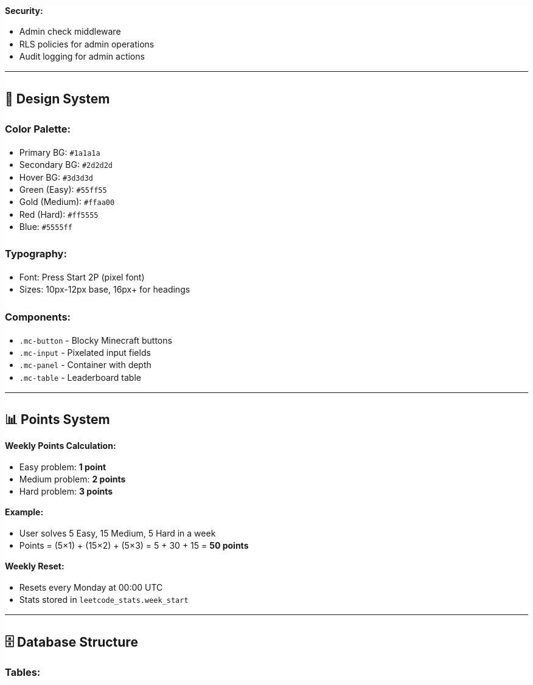 **Security:**
- Admin check middleware
- RLS policies for admin operations
- Audit logging for admin actions

---

## 🎨 Design System

### Color Palette:
- Primary BG: `#1a1a1a`
- Secondary BG: `#2d2d2d`
- Hover BG: `#3d3d3d`
- Green (Easy): `#55ff55`
- Gold (Medium): `#ffaa00`
- Red (Hard): `#ff5555`
- Blue: `#5555ff`

### Typography:
- Font: Press Start 2P (pixel font)
- Sizes: 10px-12px base, 16px+ for headings

### Components:
- `.mc-button` - Blocky Minecraft buttons
- `.mc-input` - Pixelated input fields
- `.mc-panel` - Container with depth
- `.mc-table` - Leaderboard table

---

## 📊 Points System

**Weekly Points Calculation:**
- Easy problem: **1 point**
- Medium problem: **2 points**
- Hard problem: **3 points**

**Example:**
- User solves 5 Easy, 15 Medium, 5 Hard in a week
- Points = (5×1) + (15×2) + (5×3) = 5 + 30 + 15 = **50 points**

**Weekly Reset:**
- Resets every Monday at 00:00 UTC
- Stats stored in `leetcode_stats.week_start`

---

## 🗄️ Database Structure

### Tables:
